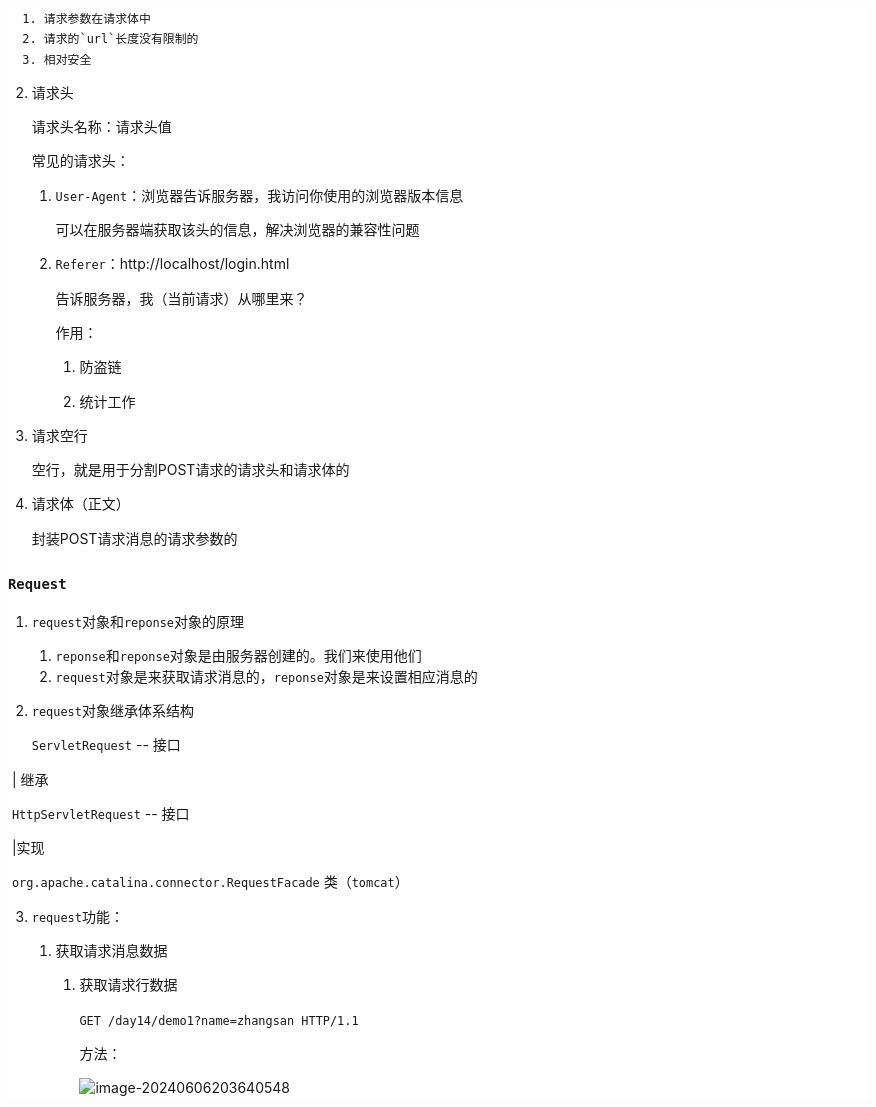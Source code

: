       1. 请求参数在请求体中
      2. 请求的`url`长度没有限制的
      3. 相对安全

2. 请求头

   请求头名称：请求头值

   常见的请求头：

   1. `User-Agent`：浏览器告诉服务器，我访问你使用的浏览器版本信息

      可以在服务器端获取该头的信息，解决浏览器的兼容性问题

   2. `Referer`：http://localhost/login.html

      告诉服务器，我（当前请求）从哪里来？

      作用：

      1. 防盗链

      2. 统计工作

3. 请求空行

   空行，就是用于分割POST请求的请求头和请求体的

4. 请求体（正文）

   封装POST请求消息的请求参数的

### `Request`

1. `request`对象和`reponse`对象的原理

   1. `reponse`和`reponse`对象是由服务器创建的。我们来使用他们
   2. `request`对象是来获取请求消息的，`reponse`对象是来设置相应消息的

2. `request`对象继承体系结构

   `ServletRequest`    --     接口

​                    | 继承

​       `HttpServletRequest`    --    接口

​                    |实现

​       `org.apache.catalina.connector.RequestFacade`    类（`tomcat`）

3. `request`功能：

   1. 获取请求消息数据

      1. 获取请求行数据

         `GET /day14/demo1?name=zhangsan HTTP/1.1`

         方法：

         ![image-20240606203640548](/home/noregret/.config/Typora/typora-user-images/image-20240606203640548.png)
